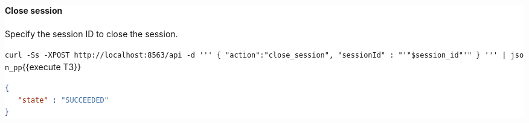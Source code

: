 #### Close session

Specify the session ID to close the session.

`curl -Ss -XPOST http://localhost:8563/api -d '''
{
  "action":"close_session",
  "sessionId" : "'"$session_id"'"
}
''' | json_pp`{{execute T3}}

```json
{
   "state" : "SUCCEEDED"
}
```